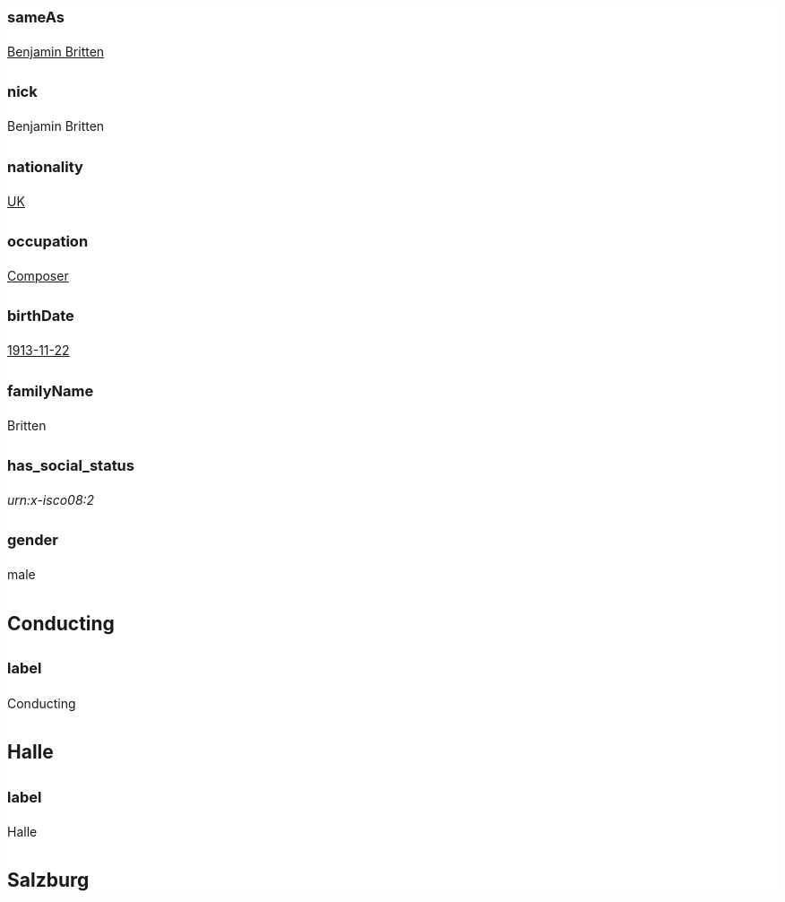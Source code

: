 ### sameAs


[Benjamin Britten](#Benjamin-Britten)

### nick


Benjamin Britten

### nationality


[UK](#UK)

### occupation


[Composer](#Composer)

### birthDate


[1913-11-22](#1913-11-22)

### familyName


Britten

### has_social_status


*urn:x-isco08:2*

### gender


male

## Conducting

### label


Conducting

## Halle

### label


Halle

## Salzburg
